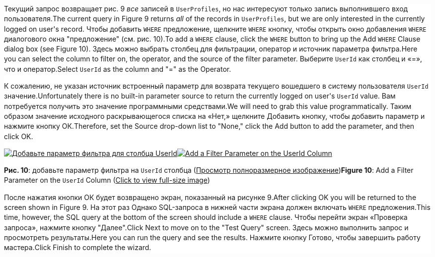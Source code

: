 
<span data-ttu-id="192b6-253">Текущий запрос возвращает рис. 9 *все* записей в `UserProfiles`, но нас интересуют только запись выполнившего вход пользователя.</span><span class="sxs-lookup"><span data-stu-id="192b6-253">The current query in Figure 9 returns *all* of the records in `UserProfiles`, but we are only interested in the currently logged on user's record.</span></span> <span data-ttu-id="192b6-254">Чтобы добавить `WHERE` предложение, щелкните `WHERE` кнопку, чтобы открыть окно добавления `WHERE` диалогового окна "предложение" (см. рис. 10).</span><span class="sxs-lookup"><span data-stu-id="192b6-254">To add a `WHERE` clause, click the `WHERE` button to bring up the Add `WHERE` Clause dialog box (see Figure 10).</span></span> <span data-ttu-id="192b6-255">Здесь можно выбрать столбец для фильтрации, оператор и источник параметра фильтра.</span><span class="sxs-lookup"><span data-stu-id="192b6-255">Here you can select the column to filter on, the operator, and the source of the filter parameter.</span></span> <span data-ttu-id="192b6-256">Выберите `UserId` как столбец и «=», что и оператор.</span><span class="sxs-lookup"><span data-stu-id="192b6-256">Select `UserId` as the column and "=" as the Operator.</span></span>

<span data-ttu-id="192b6-257">К сожалению, не указан источник встроенный параметр для возврата текущего вошедшего в систему пользователя `UserId` значение.</span><span class="sxs-lookup"><span data-stu-id="192b6-257">Unfortunately there is no built-in parameter source to return the currently logged on user's `UserId` value.</span></span> <span data-ttu-id="192b6-258">Вам потребуется получить это значение программными средствами.</span><span class="sxs-lookup"><span data-stu-id="192b6-258">We will need to grab this value programmatically.</span></span> <span data-ttu-id="192b6-259">Таким образом значение исходного раскрывающегося списка на «Нет,» щелкните Добавить кнопку, чтобы добавить параметр и нажмите кнопку ОК.</span><span class="sxs-lookup"><span data-stu-id="192b6-259">Therefore, set the Source drop-down list to "None," click the Add button to add the parameter, and then click OK.</span></span>


<span data-ttu-id="192b6-260">[![Добавьте параметр фильтра для столбца UserId](storing-additional-user-information-cs/_static/image29.png)](storing-additional-user-information-cs/_static/image28.png)</span><span class="sxs-lookup"><span data-stu-id="192b6-260">[![Add a Filter Parameter on the UserId Column](storing-additional-user-information-cs/_static/image29.png)](storing-additional-user-information-cs/_static/image28.png)</span></span>

<span data-ttu-id="192b6-261">**Рис. 10**: добавьте параметр фильтра на `UserId` столбца ([Просмотр полноразмерное изображение](storing-additional-user-information-cs/_static/image30.png))</span><span class="sxs-lookup"><span data-stu-id="192b6-261">**Figure 10**: Add a Filter Parameter on the `UserId` Column  ([Click to view full-size image](storing-additional-user-information-cs/_static/image30.png))</span></span>


<span data-ttu-id="192b6-262">После нажатия кнопки ОК будет возвращено экран, показанный на рисунке 9.</span><span class="sxs-lookup"><span data-stu-id="192b6-262">After clicking OK you will be returned to the screen shown in Figure 9.</span></span> <span data-ttu-id="192b6-263">На этот раз Однако SQL-запроса в нижней части экрана должен включать `WHERE` предложения.</span><span class="sxs-lookup"><span data-stu-id="192b6-263">This time, however, the SQL query at the bottom of the screen should include a `WHERE` clause.</span></span> <span data-ttu-id="192b6-264">Чтобы перейти экран «Проверка запроса», нажмите кнопку "Далее".</span><span class="sxs-lookup"><span data-stu-id="192b6-264">Click Next to move on to the "Test Query" screen.</span></span> <span data-ttu-id="192b6-265">Здесь можно выполнить запрос и просмотреть результаты.</span><span class="sxs-lookup"><span data-stu-id="192b6-265">Here you can run the query and see the results.</span></span> <span data-ttu-id="192b6-266">Нажмите кнопку Готово, чтобы завершить работу мастера.</span><span class="sxs-lookup"><span data-stu-id="192b6-266">Click Finish to complete the wizard.</span></span>
